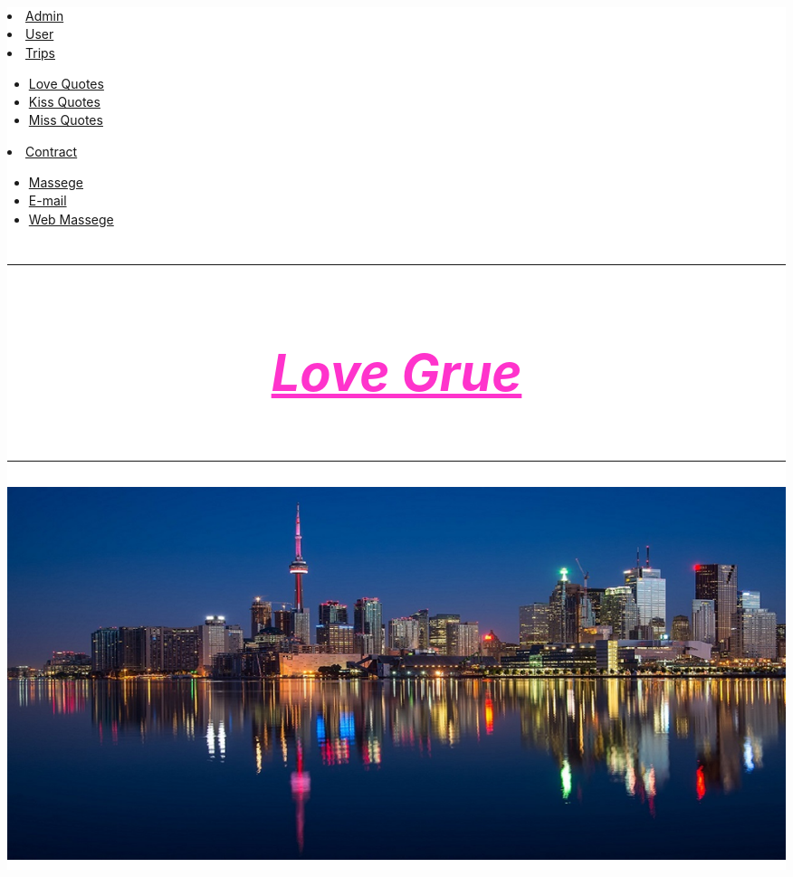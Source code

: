 <li><a href="#">Admin<i class="fa fa-angle-right"></i></a></li>
<li><a href="#">User<i class="fa fa-angle-right"></i></a></li>

</ul>

</div>


</li>
<li><a href="#"><i class="fa fa-plug" aria-hidden="true"></i>Trips</a>

<div class="sum-menu-1">
<ul>

<li><a href="#">Love Quotes</a></li>
<li><a href="#">Kiss Quotes</a></li>
<li><a href="#">Miss Quotes</a></li>

</ul>

</div>

</li>
<li><a href="#"><i class="fa fa-comments" aria-hidden="true"></i>Contract</a>

<div class="sum-menu-1">
<ul>

<li><a href="#">Massege</a></li>
<li><a href="https://mdeasinarafatrana@gmail.com">E-mail</a></li>
<li><a href="#"> Web Massege</a></li>

</ul>

</div>
</ul>
</div>

<font color="yellow">

<h1>

</font>
<hr/>
<font color="ff33cc">
<h1 align="center"> <p><b><i><u>Love Grue</p></b></i></u></h1>
</font>
<hr/>
<img src="thamble.jpg"> <br/>

